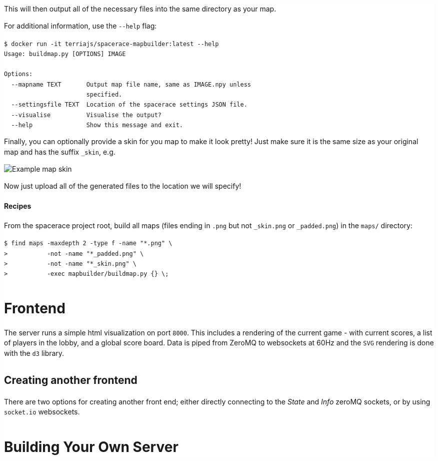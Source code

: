 This will then output all of the necessary files into the same directory as
your map. 

For additional information, use the `--help` flag:

``` console
$ docker run -it terriajs/spacerace-mapbuilder:latest --help
Usage: buildmap.py [OPTIONS] IMAGE

Options:
  --mapname TEXT       Output map file name, same as IMAGE.npy unless
                       specified.
  --settingsfile TEXT  Location of the spacerace settings JSON file.
  --visualise          Visualise the output?
  --help               Show this message and exit.
```

Finally, you can optionally provide a skin for you map to make it look pretty!
Just make sure it is the same size as your original map and has the suffix
`_skin`, e.g.

![Example map skin](maps/etd-winter-retreat-2015/swish_skin.png)

Now just upload all of the generated files to the location we will specify!

#### Recipes

From the spacerace project root, build all maps (files ending in `.png` but not
`_skin.png` or `_padded.png`) in the `maps/` directory:

``` console
$ find maps -maxdepth 2 -type f -name "*.png" \
>           -not -name "*_padded.png" \
>           -not -name "*_skin.png" \
>           -exec mapbuilder/buildmap.py {} \;
```

# Frontend

The server runs a simple html visualization on port `8000`. This includes
a rendering of the current game - with current scores, a list of players 
in the lobby, and a global score board. Data is piped from ZeroMQ to
websockets at 60Hz and the `SVG` rendering is done with the `d3` library.

## Creating another frontend

There are two options for creating another front end; either directly 
connecting to the *State* and *Info* zeroMQ sockets, or by using `socket.io`
websockets.


# Building Your Own Server
